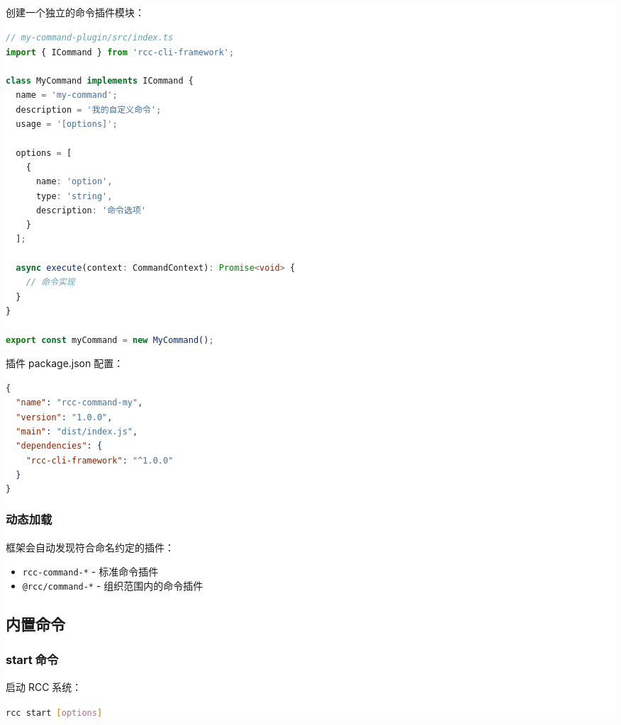 创建一个独立的命令插件模块：

```typescript
// my-command-plugin/src/index.ts
import { ICommand } from 'rcc-cli-framework';

class MyCommand implements ICommand {
  name = 'my-command';
  description = '我的自定义命令';
  usage = '[options]';

  options = [
    {
      name: 'option',
      type: 'string',
      description: '命令选项'
    }
  ];

  async execute(context: CommandContext): Promise<void> {
    // 命令实现
  }
}

export const myCommand = new MyCommand();
```

插件 package.json 配置：

```json
{
  "name": "rcc-command-my",
  "version": "1.0.0",
  "main": "dist/index.js",
  "dependencies": {
    "rcc-cli-framework": "^1.0.0"
  }
}
```

### 动态加载

框架会自动发现符合命名约定的插件：

- `rcc-command-*` - 标准命令插件
- `@rcc/command-*` - 组织范围内的命令插件

## 内置命令

### start 命令

启动 RCC 系统：

```bash
rcc start [options]
```
